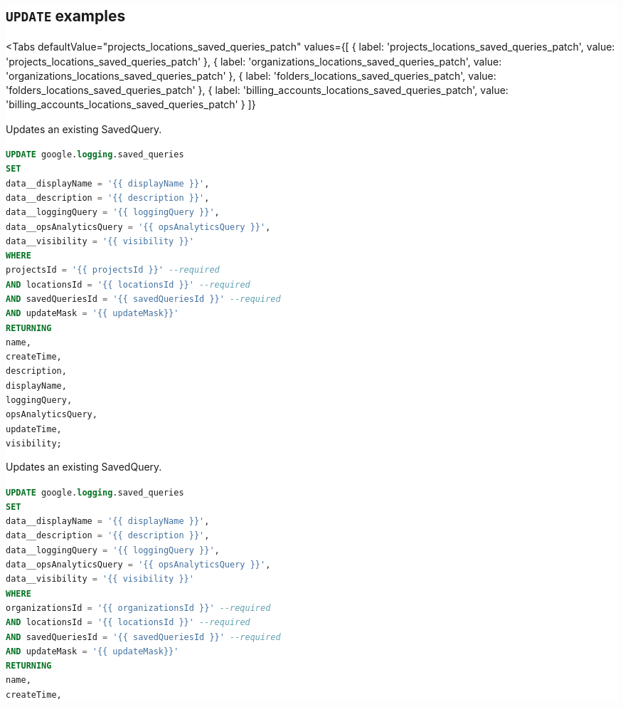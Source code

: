 </TabItem>
</Tabs>


## `UPDATE` examples

<Tabs
    defaultValue="projects_locations_saved_queries_patch"
    values={[
        { label: 'projects_locations_saved_queries_patch', value: 'projects_locations_saved_queries_patch' },
        { label: 'organizations_locations_saved_queries_patch', value: 'organizations_locations_saved_queries_patch' },
        { label: 'folders_locations_saved_queries_patch', value: 'folders_locations_saved_queries_patch' },
        { label: 'billing_accounts_locations_saved_queries_patch', value: 'billing_accounts_locations_saved_queries_patch' }
    ]}
>
<TabItem value="projects_locations_saved_queries_patch">

Updates an existing SavedQuery.

```sql
UPDATE google.logging.saved_queries
SET 
data__displayName = '{{ displayName }}',
data__description = '{{ description }}',
data__loggingQuery = '{{ loggingQuery }}',
data__opsAnalyticsQuery = '{{ opsAnalyticsQuery }}',
data__visibility = '{{ visibility }}'
WHERE 
projectsId = '{{ projectsId }}' --required
AND locationsId = '{{ locationsId }}' --required
AND savedQueriesId = '{{ savedQueriesId }}' --required
AND updateMask = '{{ updateMask}}'
RETURNING
name,
createTime,
description,
displayName,
loggingQuery,
opsAnalyticsQuery,
updateTime,
visibility;
```
</TabItem>
<TabItem value="organizations_locations_saved_queries_patch">

Updates an existing SavedQuery.

```sql
UPDATE google.logging.saved_queries
SET 
data__displayName = '{{ displayName }}',
data__description = '{{ description }}',
data__loggingQuery = '{{ loggingQuery }}',
data__opsAnalyticsQuery = '{{ opsAnalyticsQuery }}',
data__visibility = '{{ visibility }}'
WHERE 
organizationsId = '{{ organizationsId }}' --required
AND locationsId = '{{ locationsId }}' --required
AND savedQueriesId = '{{ savedQueriesId }}' --required
AND updateMask = '{{ updateMask}}'
RETURNING
name,
createTime,
```